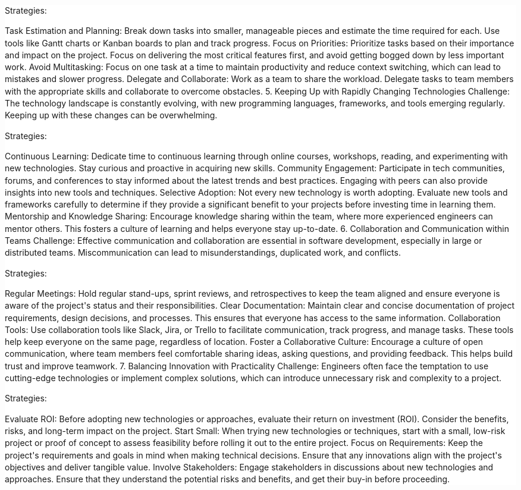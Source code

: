 Strategies:

Task Estimation and Planning: Break down tasks into smaller, manageable pieces and estimate the time required for each. Use tools like Gantt charts or Kanban boards to plan and track progress.
Focus on Priorities: Prioritize tasks based on their importance and impact on the project. Focus on delivering the most critical features first, and avoid getting bogged down by less important work.
Avoid Multitasking: Focus on one task at a time to maintain productivity and reduce context switching, which can lead to mistakes and slower progress.
Delegate and Collaborate: Work as a team to share the workload. Delegate tasks to team members with the appropriate skills and collaborate to overcome obstacles.
5. Keeping Up with Rapidly Changing Technologies
Challenge:
The technology landscape is constantly evolving, with new programming languages, frameworks, and tools emerging regularly. Keeping up with these changes can be overwhelming.

Strategies:

Continuous Learning: Dedicate time to continuous learning through online courses, workshops, reading, and experimenting with new technologies. Stay curious and proactive in acquiring new skills.
Community Engagement: Participate in tech communities, forums, and conferences to stay informed about the latest trends and best practices. Engaging with peers can also provide insights into new tools and techniques.
Selective Adoption: Not every new technology is worth adopting. Evaluate new tools and frameworks carefully to determine if they provide a significant benefit to your projects before investing time in learning them.
Mentorship and Knowledge Sharing: Encourage knowledge sharing within the team, where more experienced engineers can mentor others. This fosters a culture of learning and helps everyone stay up-to-date.
6. Collaboration and Communication within Teams
Challenge:
Effective communication and collaboration are essential in software development, especially in large or distributed teams. Miscommunication can lead to misunderstandings, duplicated work, and conflicts.

Strategies:

Regular Meetings: Hold regular stand-ups, sprint reviews, and retrospectives to keep the team aligned and ensure everyone is aware of the project's status and their responsibilities.
Clear Documentation: Maintain clear and concise documentation of project requirements, design decisions, and processes. This ensures that everyone has access to the same information.
Collaboration Tools: Use collaboration tools like Slack, Jira, or Trello to facilitate communication, track progress, and manage tasks. These tools help keep everyone on the same page, regardless of location.
Foster a Collaborative Culture: Encourage a culture of open communication, where team members feel comfortable sharing ideas, asking questions, and providing feedback. This helps build trust and improve teamwork.
7. Balancing Innovation with Practicality
Challenge:
Engineers often face the temptation to use cutting-edge technologies or implement complex solutions, which can introduce unnecessary risk and complexity to a project.

Strategies:

Evaluate ROI: Before adopting new technologies or approaches, evaluate their return on investment (ROI). Consider the benefits, risks, and long-term impact on the project.
Start Small: When trying new technologies or techniques, start with a small, low-risk project or proof of concept to assess feasibility before rolling it out to the entire project.
Focus on Requirements: Keep the project's requirements and goals in mind when making technical decisions. Ensure that any innovations align with the project's objectives and deliver tangible value.
Involve Stakeholders: Engage stakeholders in discussions about new technologies and approaches. Ensure that they understand the potential risks and benefits, and get their buy-in before proceeding.
